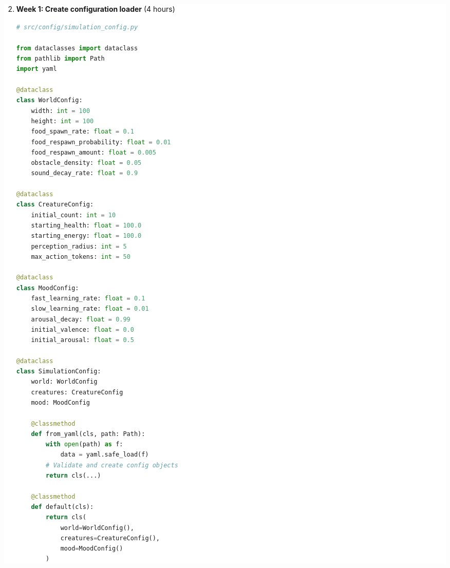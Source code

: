 2. **Week 1: Create configuration loader** (4 hours)
   ```python
   # src/config/simulation_config.py
   
   from dataclasses import dataclass
   from pathlib import Path
   import yaml
   
   @dataclass
   class WorldConfig:
       width: int = 100
       height: int = 100
       food_spawn_rate: float = 0.1
       food_respawn_probability: float = 0.01
       food_respawn_amount: float = 0.005
       obstacle_density: float = 0.05
       sound_decay_rate: float = 0.9
   
   @dataclass
   class CreatureConfig:
       initial_count: int = 10
       starting_health: float = 100.0
       starting_energy: float = 100.0
       perception_radius: int = 5
       max_action_tokens: int = 50
   
   @dataclass
   class MoodConfig:
       fast_learning_rate: float = 0.1
       slow_learning_rate: float = 0.01
       arousal_decay: float = 0.99
       initial_valence: float = 0.0
       initial_arousal: float = 0.5
   
   @dataclass
   class SimulationConfig:
       world: WorldConfig
       creatures: CreatureConfig
       mood: MoodConfig
       
       @classmethod
       def from_yaml(cls, path: Path):
           with open(path) as f:
               data = yaml.safe_load(f)
           # Validate and create config objects
           return cls(...)
       
       @classmethod
       def default(cls):
           return cls(
               world=WorldConfig(),
               creatures=CreatureConfig(),
               mood=MoodConfig()
           )
   ```
